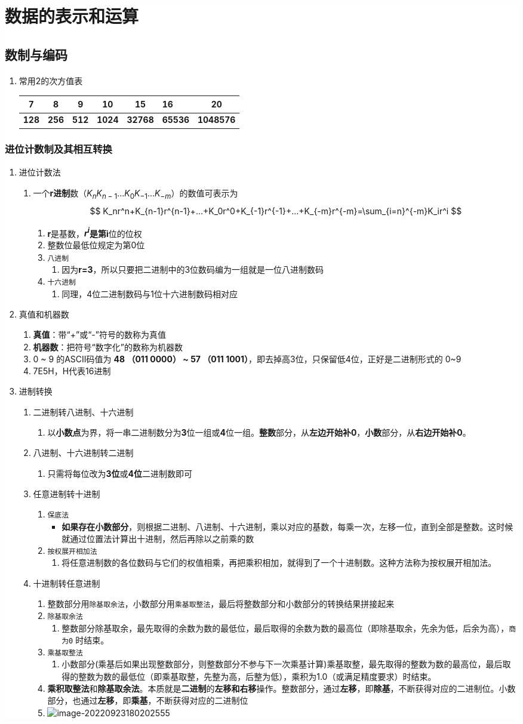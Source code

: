 # 数据的表示和运算

## 数制与编码

1. 常用2的次方值表

   |    7    |    8    |    9    |    10    |    15     | 16        |     20      |
   | :-----: | :-----: | :-----: | :------: | :-------: | --------- | :---------: |
   | **128** | **256** | **512** | **1024** | **32768** | **65536** | **1048576** |

### 进位计数制及其相互转换

1. 进位计数法

   1. 一个**r进制**数（$K_nK_{n-1}...K_0K_{-1}...K_{-m}$）的数值可表示为
      $$
      K_nr^n+K_{n-1}r^{n-1}+...+K_0r^0+K_{-1}r^{-1}+...+K_{-m}r^{-m}=\sum_{i=n}^{-m}K_ir^i
      $$

      1. **r**是基数，**$r^i$**是第**i**位的位权
      2. 整数位最低位规定为第0位
      3. `八进制`
         1. 因为**r=3**，所以只要把二进制中的3位数码编为一组就是一位八进制数码
      4. `十六进制`
         1. 同理，4位二进制数码与1位十六进制数码相对应

2. 真值和机器数

   1. **真值**：带“+”或“-”符号的数称为真值
   2. **机器数**：把符号“数字化”的数称为机器数
   3. 0 ~ 9 的ASCII码值为 **48 （011 0000） ~ 57 （011 1001）**，即去掉高3位，只保留低4位，正好是二进制形式的 0~9
   4. 7E5H，H代表16进制

3. 进制转换

   1. 二进制转八进制、十六进制
      1. 以**小数点**为界，将一串二进制数分为**3**位一组或**4**位一组。**整数**部分，从**左边开始补0**，**小数**部分，从**右边开始补0**。
   2. 八进制、十六进制转二进制
      1. 只需将每位改为**3位**或**4位**二进制数即可
   3. 任意进制转十进制
      1. `保底法`
         - **如果存在小数部分**，则根据二进制、八进制、十六进制，乘以对应的基数，每乘一次，左移一位，直到全部是整数。这时候就通过位置法计算出十进制，然后再除以之前乘的数
      2. `按权展开相加法`
         1. 将任意进制数的各位数码与它们的权值相乘，再把乘积相加，就得到了一个十进制数。这种方法称为按权展开相加法。

   1. 十进制转任意进制

      1. 整数部分用`除基取余法`，小数部分用`乘基取整法`，最后将整数部分和小数部分的转换结果拼接起来
      2. `除基取余法`
         1. 整数部分除基取余，最先取得的余数为数的最低位，最后取得的余数为数的最高位（即除基取余，先余为低，后余为高），`商为0` 时结束。
      3. `乘基取整法`
         1. 小数部分(乘基后如果出现整数部分，则整数部分不参与下一次乘基计算)乘基取整，最先取得的整数为数的最高位，最后取得的整数为数的最低位（即乘基取整，先整为高，后整为低），乘积为1.0（或满足精度要求）时结束。
      4. **乘积取整法**和**除基取余法**。本质就是**二进制**的**左移和右移**操作。整数部分，通过**左移**，即**除基**，不断获得对应的二进制位。小数部分，也通过**左移**，即**乘基**，不断获得对应的二进制位
      5. ![image-20220923180202555](https://newcih-picgo.oss-cn-beijing.aliyuncs.com/image-20220923180202555.png)
